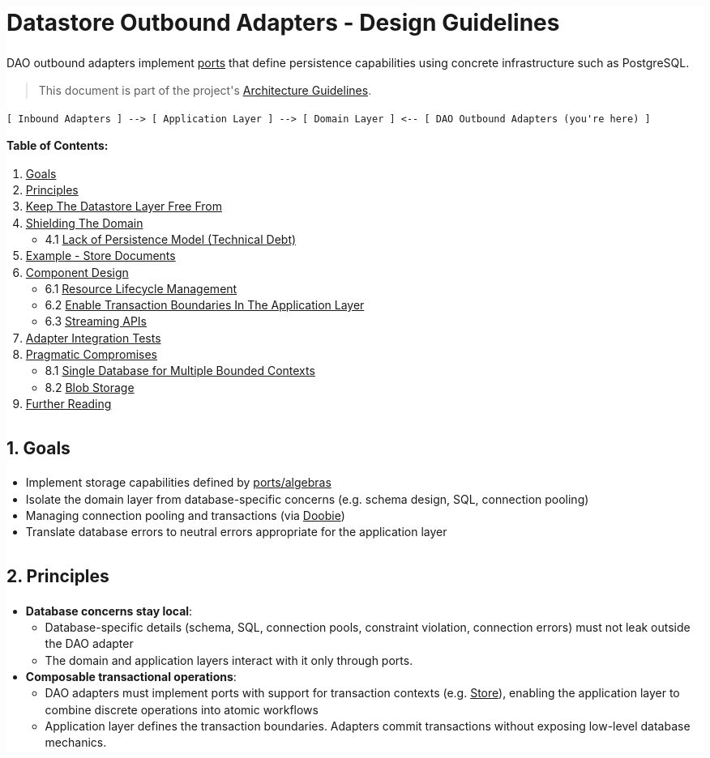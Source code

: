 # Datastore Outbound Adapters - Design Guidelines

DAO outbound adapters implement [ports](/docs/architecture/domain/Design.md#54-ports--algebras) that define persistence capabilities using concrete infrastructure such as PostgreSQL.


> This document is part of the project's [Architecture Guidelines](/README.md#62-architecture).

```
[ Inbound Adapters ] --> [ Application Layer ] --> [ Domain Layer ] <-- [ DAO Outbound Adapters (you're here) ]
```


**Table of Contents:**

1. [Goals](#1-goals)
2. [Principles](#2-principles)
3. [Keep The Datastore Layer Free From](#3-keep-the-datastore-layer-free-from)
4. [Shielding The Domain](#4-shielding-the-domain)
    - 4.1 [Lack of Persistence Model (Technical Debt)](#41-lack-of-persistence-model-technical-debt)
5. [Example - Store Documents](#5-example---store-documents)
6. [Component Design](#6-component-design)
    - 6.1 [Resource Lifecycle Management](#61-resource-lifecycle-management)
    - 6.2 [Enable Transaction Boundaries In The Application Layer](#62-enable-transaction-boundaries-in-the-application-layer)
    - 6.3 [Streaming APIs](#63-streaming-apis)
7. [Adapter Integration Tests](#7-adapter-integration-tests)
8. [Pragmatic Compromises](#8-pragmatic-compromises)
    - 8.1 [Single Database for Multiple Bounded Contexts](#81-single-database-for-multiple-bounded-contexts)
    - 8.2 [Blob Storage](#82-blob-storage)
9. [Further Reading](#9-further-reading)


## 1. Goals

* Implement storage capabilities defined by [ports/algebras](/docs/architecture/domain/Design.md#54-ports--algebras)
* Isolate the domain layer from database-specific concerns (e.g. schema design, SQL, connection pooling)
* Managing connection pooling and transactions (via [Doobie](https://typelevel.org/doobie/))
* Translate database errors to neutral errors appropriate for the application layer


## 2. Principles

* **Database concerns stay local**:
    - Database-specific details (schema, SQL, connection pools, constraint violation, connection errors) must not leak outside the DAO adapter
    - The domain and application layers interact with it only through ports.
* **Composable transactional operations**:
    - DAO adapters must implement ports with support for transaction contexts (e.g. [Store](/shared-components/src/main/scala/org/fiume/sketch/shared/common/app/Store.scala)), enabling the application layer to combine discrete operations into atomic workflows
    - Application layer defines the transaction boundaries. Adapters commit transactions without exposing low-level database mechanics.
